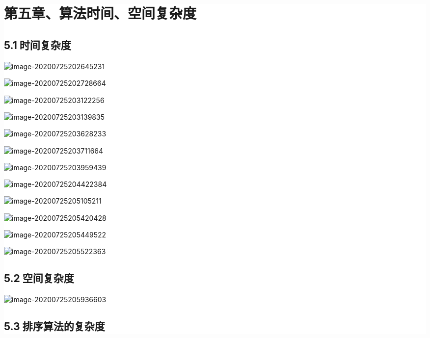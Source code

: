 ```

```



# 第五章、算法时间、空间复杂度







## 5.1 时间复杂度

![image-20200725202645231](https://raw.githubusercontent.com/bluepopo/myblog/master/img/20200725203155.png)



![image-20200725202728664](https://raw.githubusercontent.com/bluepopo/myblog/master/img/20200725203149.png)

![image-20200725203122256](https://raw.githubusercontent.com/bluepopo/myblog/master/img/20200725203123.png)

![image-20200725203139835](https://raw.githubusercontent.com/bluepopo/myblog/master/img/20200725203141.png)



![image-20200725203628233](https://raw.githubusercontent.com/bluepopo/myblog/master/img/20200725204432.png)

![image-20200725203711664](https://raw.githubusercontent.com/bluepopo/myblog/master/img/20200725203712.png)

![image-20200725203959439](https://raw.githubusercontent.com/bluepopo/myblog/master/img/20200725204000.png)

![image-20200725204422384](https://raw.githubusercontent.com/bluepopo/myblog/master/img/20200725204423.png)

![image-20200725205105211](https://raw.githubusercontent.com/bluepopo/myblog/master/img/20200725205106.png)

![image-20200725205420428](https://raw.githubusercontent.com/bluepopo/myblog/master/img/20200725205425.png)

![image-20200725205449522](https://raw.githubusercontent.com/bluepopo/myblog/master/img/20200725205450.png)

![image-20200725205522363](https://raw.githubusercontent.com/bluepopo/myblog/master/img/20200725205523.png)







## 5.2 空间复杂度

![image-20200725205936603](https://raw.githubusercontent.com/bluepopo/myblog/master/img/20200725205937.png)



## 5.3 排序算法的复杂度
